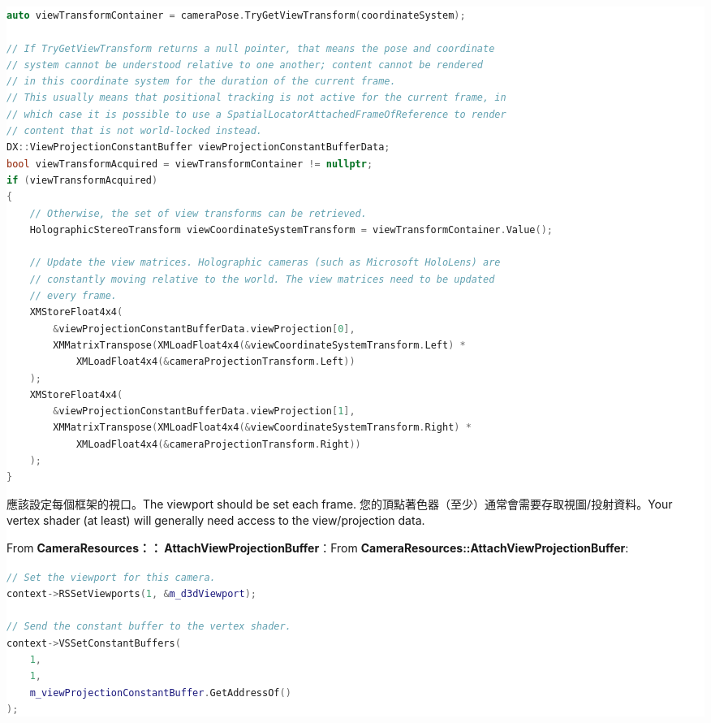 ```cpp
auto viewTransformContainer = cameraPose.TryGetViewTransform(coordinateSystem);

// If TryGetViewTransform returns a null pointer, that means the pose and coordinate
// system cannot be understood relative to one another; content cannot be rendered
// in this coordinate system for the duration of the current frame.
// This usually means that positional tracking is not active for the current frame, in
// which case it is possible to use a SpatialLocatorAttachedFrameOfReference to render
// content that is not world-locked instead.
DX::ViewProjectionConstantBuffer viewProjectionConstantBufferData;
bool viewTransformAcquired = viewTransformContainer != nullptr;
if (viewTransformAcquired)
{
    // Otherwise, the set of view transforms can be retrieved.
    HolographicStereoTransform viewCoordinateSystemTransform = viewTransformContainer.Value();

    // Update the view matrices. Holographic cameras (such as Microsoft HoloLens) are
    // constantly moving relative to the world. The view matrices need to be updated
    // every frame.
    XMStoreFloat4x4(
        &viewProjectionConstantBufferData.viewProjection[0],
        XMMatrixTranspose(XMLoadFloat4x4(&viewCoordinateSystemTransform.Left) *
            XMLoadFloat4x4(&cameraProjectionTransform.Left))
    );
    XMStoreFloat4x4(
        &viewProjectionConstantBufferData.viewProjection[1],
        XMMatrixTranspose(XMLoadFloat4x4(&viewCoordinateSystemTransform.Right) *
            XMLoadFloat4x4(&cameraProjectionTransform.Right))
    );
}
```

<span data-ttu-id="63f0c-194">應該設定每個框架的視口。</span><span class="sxs-lookup"><span data-stu-id="63f0c-194">The viewport should be set each frame.</span></span> <span data-ttu-id="63f0c-195">您的頂點著色器（至少）通常會需要存取視圖/投射資料。</span><span class="sxs-lookup"><span data-stu-id="63f0c-195">Your vertex shader (at least) will generally need access to the view/projection data.</span></span>


<span data-ttu-id="63f0c-196">From **CameraResources：： AttachViewProjectionBuffer**：</span><span class="sxs-lookup"><span data-stu-id="63f0c-196">From **CameraResources::AttachViewProjectionBuffer**:</span></span>

```cpp
// Set the viewport for this camera.
context->RSSetViewports(1, &m_d3dViewport);

// Send the constant buffer to the vertex shader.
context->VSSetConstantBuffers(
    1,
    1,
    m_viewProjectionConstantBuffer.GetAddressOf()
);
```
